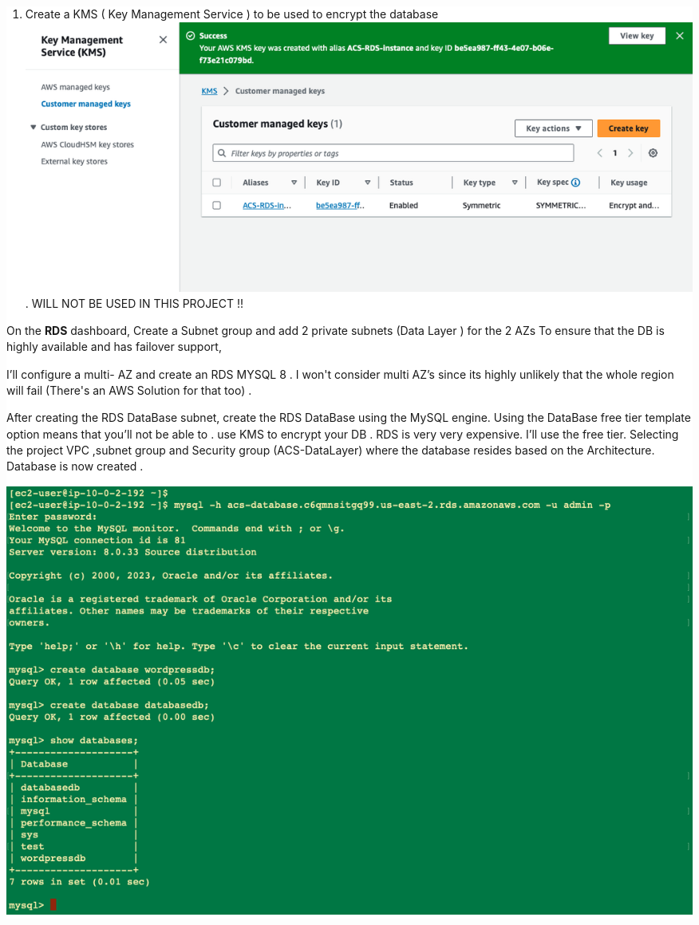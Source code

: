 1. Create a KMS ( Key Management Service ) to be used to encrypt the database ![KMS](/images/KMS-key-created.png). WILL NOT BE USED IN THIS PROJECT !!


On the **RDS** dashboard, Create a Subnet group and add 2 private subnets (Data Layer ) for the 2 AZs 
To ensure that the DB is highly available and has failover support,

I’ll configure a multi- AZ and create an RDS MYSQL 8 . I won't consider multi AZ’s since its highly unlikely that the whole region will fail (There's an AWS Solution for that too) .  

After creating the RDS DataBase subnet, create the RDS DataBase using the MySQL engine. Using the DataBase free tier template option means that you’ll not be able to . use KMS to encrypt your DB . RDS is very very expensive. I’ll use the free tier. Selecting the project VPC ,subnet group and Security group (ACS-DataLayer) where the database resides based on the Architecture. Database is now created .

 ![DataBase](/images/databaseCreation.png)  
 